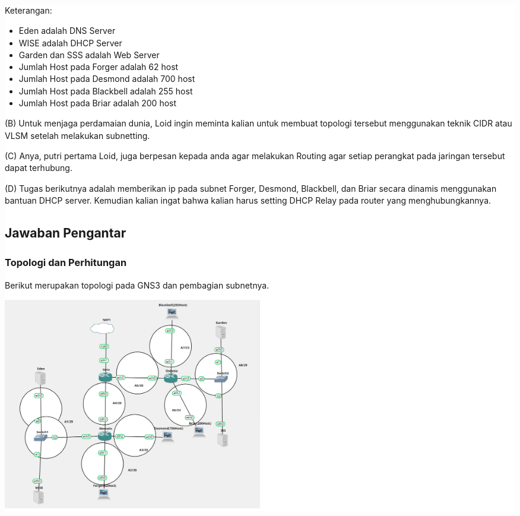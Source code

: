 Keterangan:
<ul>
<li>Eden adalah DNS Server</li>
<li>WISE adalah DHCP Server</li>
<li>Garden dan SSS adalah Web Server</li>
<li>Jumlah Host pada Forger adalah 62 host</li>
<li>Jumlah Host pada Desmond adalah 700 host</li>
<li>Jumlah Host pada Blackbell adalah 255 host</li>
<li>Jumlah Host pada Briar adalah 200 host</li>
</ul>

(B) Untuk menjaga perdamaian dunia, Loid ingin meminta kalian untuk membuat topologi tersebut menggunakan teknik CIDR atau VLSM setelah melakukan subnetting.

(C) Anya, putri pertama Loid, juga berpesan kepada anda agar melakukan Routing agar setiap perangkat pada jaringan tersebut dapat terhubung.

(D) Tugas berikutnya adalah memberikan ip pada subnet Forger, Desmond, Blackbell, dan Briar secara dinamis menggunakan bantuan DHCP server. Kemudian kalian ingat bahwa kalian harus setting DHCP Relay pada router yang menghubungkannya.

## Jawaban Pengantar
### Topologi dan Perhitungan
Berikut merupakan topologi pada GNS3 dan pembagian subnetnya.

<img src="https://github.com/immanuelmtpardede/Jarkom-Modul-5-E08-2022/blob/main/img/A.png" width="50%">
